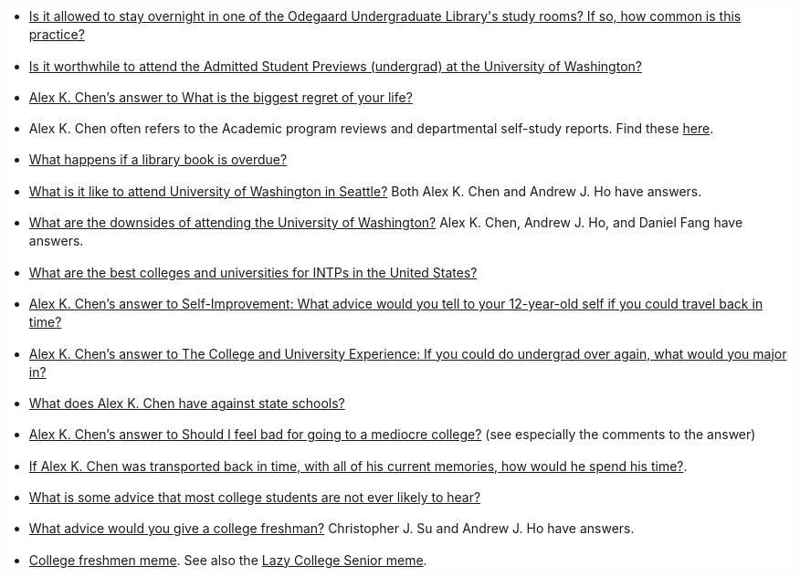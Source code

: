 - [Is it allowed to stay overnight in one of the Odegaard Undergraduate Library's study rooms? If so, how common is this practice?](https://www.quora.com/University-of-Washington/Is-it-allowed-to-stay-overnight-in-one-of-the-Odegaard-Undergraduate-Librarys-study-rooms-If-so-how-common-is-this-practice)

- [Is it worthwhile to attend the Admitted Student Previews (undergrad) at the University of Washington?](https://www.quora.com/University-of-Washington/Is-it-worthwhile-to-attend-the-Admitted-Student-Previews-undergrad-at-the-University-of-Washington)

- [Alex K. Chen’s answer to What is the biggest regret of your life?](https://www.quora.com/What-is-the-biggest-regret-of-your-life/answer/Alex-K-Chen)

- Alex K. Chen often refers to the Academic program reviews and departmental self-study reports.
Find these [here](https://www.washington.edu/about/accreditation/noflyouts.html).

- [What happens if a library book is overdue?](https://www.quora.com/University-of-Washington/What-happens-if-a-library-book-is-overdue)

- [What is it like to attend University of Washington in Seattle?](https://www.quora.com/What-is-it-like-to-attend-University-of-Washington-in-Seattle)
Both Alex K. Chen and Andrew J. Ho have answers.

- [What are the downsides of attending the University of Washington?](https://www.quora.com/What-are-the-downsides-of-attending-the-University-of-Washington)
Alex K. Chen, Andrew J. Ho, and Daniel Fang have answers.

- [What are the best colleges and universities for INTPs in the United States?](https://www.quora.com/What-are-the-best-colleges-and-universities-for-INTPs-in-the-United-States)

- [Alex K. Chen’s answer to Self-Improvement: What advice would you tell to your 12-year-old self if you could travel back in time?](https://www.quora.com/Self-Improvement/What-advice-would-you-tell-to-your-12-year-old-self-if-you-could-travel-back-in-time/answer/Alex-K-Chen)

- [Alex K. Chen’s answer to The College and University Experience: If you could do undergrad over again, what would you major in?](https://www.quora.com/The-College-and-University-Experience/If-you-could-do-undergrad-over-again-what-would-you-major-in/answer/Alex-K-Chen)

- [What does Alex K. Chen have against state schools?](https://www.quora.com/Academia/What-does-Alex-K-Chen-have-against-state-schools)

- [Alex K. Chen’s answer to Should I feel bad for going to a mediocre college?](https://www.quora.com/Should-I-feel-bad-for-going-to-a-mediocre-college/answer/Alex-K-Chen) (see especially the comments to the answer)

- [If Alex K. Chen was transported back in time, with all of his current memories, how would he spend his time?](https://www.quora.com/If-Alex-K-Chen-was-transported-back-in-time-with-all-of-his-current-memories-how-would-he-spend-his-time).

- [What is some advice that most college students are not ever likely to hear?](https://www.quora.com/The-College-and-University-Experience/What-is-some-advice-that-most-college-students-are-not-ever-likely-to-hear)

- [What advice would you give a college freshman?](https://www.quora.com/What-advice-would-you-give-a-college-freshman)
Christopher J. Su and Andrew J. Ho have answers.

- [College freshmen meme](http://www.quickmeme.com/College-Freshman).
See also the [Lazy College Senior meme](http://www.quickmeme.com/Lazy-College-Senior/).
